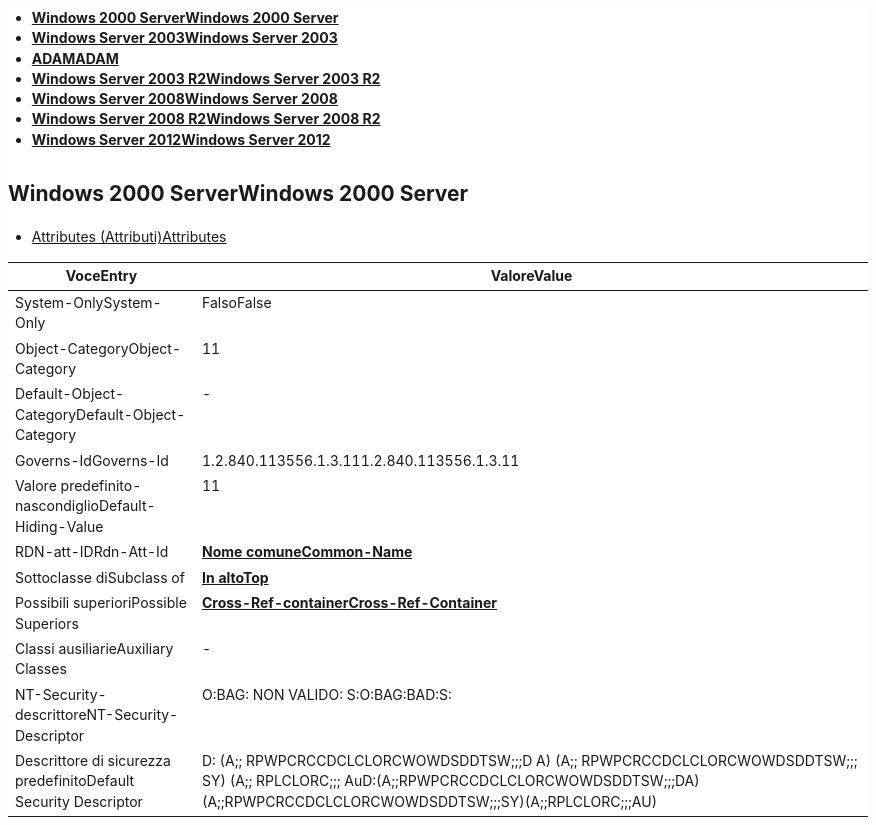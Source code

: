 -   [<span data-ttu-id="ecf4e-118">**Windows 2000 Server**</span><span class="sxs-lookup"><span data-stu-id="ecf4e-118">**Windows 2000 Server**</span></span>](#windows-2000-server)
-   [<span data-ttu-id="ecf4e-119">**Windows Server 2003**</span><span class="sxs-lookup"><span data-stu-id="ecf4e-119">**Windows Server 2003**</span></span>](#windows-server-2003)
-   [<span data-ttu-id="ecf4e-120">**ADAM**</span><span class="sxs-lookup"><span data-stu-id="ecf4e-120">**ADAM**</span></span>](#adam-attributes)
-   [<span data-ttu-id="ecf4e-121">**Windows Server 2003 R2**</span><span class="sxs-lookup"><span data-stu-id="ecf4e-121">**Windows Server 2003 R2**</span></span>](#windows-server-2003-r2)
-   [<span data-ttu-id="ecf4e-122">**Windows Server 2008**</span><span class="sxs-lookup"><span data-stu-id="ecf4e-122">**Windows Server 2008**</span></span>](#windows-server-2008)
-   [<span data-ttu-id="ecf4e-123">**Windows Server 2008 R2**</span><span class="sxs-lookup"><span data-stu-id="ecf4e-123">**Windows Server 2008 R2**</span></span>](#windows-server-2008-r2)
-   [<span data-ttu-id="ecf4e-124">**Windows Server 2012**</span><span class="sxs-lookup"><span data-stu-id="ecf4e-124">**Windows Server 2012**</span></span>](#windows-server-2012)

## <a name="windows-2000-server"></a><span data-ttu-id="ecf4e-125">Windows 2000 Server</span><span class="sxs-lookup"><span data-stu-id="ecf4e-125">Windows 2000 Server</span></span>

-   [<span data-ttu-id="ecf4e-126">Attributes (Attributi)</span><span class="sxs-lookup"><span data-stu-id="ecf4e-126">Attributes</span></span>](#windows-2000-server-attributes)



| <span data-ttu-id="ecf4e-127">Voce</span><span class="sxs-lookup"><span data-stu-id="ecf4e-127">Entry</span></span> | <span data-ttu-id="ecf4e-128">Valore</span><span class="sxs-lookup"><span data-stu-id="ecf4e-128">Value</span></span> |
|-----------------------------|----------------------------------------------------------------------------------------------|
| <span data-ttu-id="ecf4e-129">System-Only</span><span class="sxs-lookup"><span data-stu-id="ecf4e-129">System-Only</span></span>                 | <span data-ttu-id="ecf4e-130">Falso</span><span class="sxs-lookup"><span data-stu-id="ecf4e-130">False</span></span>                                                                                        |
| <span data-ttu-id="ecf4e-131">Object-Category</span><span class="sxs-lookup"><span data-stu-id="ecf4e-131">Object-Category</span></span>             | <span data-ttu-id="ecf4e-132">1</span><span class="sxs-lookup"><span data-stu-id="ecf4e-132">1</span></span>                                                                                            |
| <span data-ttu-id="ecf4e-133">Default-Object-Category</span><span class="sxs-lookup"><span data-stu-id="ecf4e-133">Default-Object-Category</span></span>     | \-                                                                                           |
| <span data-ttu-id="ecf4e-134">Governs-Id</span><span class="sxs-lookup"><span data-stu-id="ecf4e-134">Governs-Id</span></span>                  | <span data-ttu-id="ecf4e-135">1.2.840.113556.1.3.11</span><span class="sxs-lookup"><span data-stu-id="ecf4e-135">1.2.840.113556.1.3.11</span></span>                                                                        |
| <span data-ttu-id="ecf4e-136">Valore predefinito-nascondiglio</span><span class="sxs-lookup"><span data-stu-id="ecf4e-136">Default-Hiding-Value</span></span>        | <span data-ttu-id="ecf4e-137">1</span><span class="sxs-lookup"><span data-stu-id="ecf4e-137">1</span></span>                                                                                            |
| <span data-ttu-id="ecf4e-138">RDN-att-ID</span><span class="sxs-lookup"><span data-stu-id="ecf4e-138">Rdn-Att-Id</span></span>                  | [<span data-ttu-id="ecf4e-139">**Nome comune**</span><span class="sxs-lookup"><span data-stu-id="ecf4e-139">**Common-Name**</span></span>](a-cn.md)<br/>                                                       |
| <span data-ttu-id="ecf4e-140">Sottoclasse di</span><span class="sxs-lookup"><span data-stu-id="ecf4e-140">Subclass of</span></span>                 | [<span data-ttu-id="ecf4e-141">**In alto**</span><span class="sxs-lookup"><span data-stu-id="ecf4e-141">**Top**</span></span>](c-top.md)<br/>                                                              |
| <span data-ttu-id="ecf4e-142">Possibili superiori</span><span class="sxs-lookup"><span data-stu-id="ecf4e-142">Possible Superiors</span></span>          | [<span data-ttu-id="ecf4e-143">**Cross-Ref-container**</span><span class="sxs-lookup"><span data-stu-id="ecf4e-143">**Cross-Ref-Container**</span></span>](c-crossrefcontainer.md)                                           |
| <span data-ttu-id="ecf4e-144">Classi ausiliarie</span><span class="sxs-lookup"><span data-stu-id="ecf4e-144">Auxiliary Classes</span></span>           | \-                                                                                           |
| <span data-ttu-id="ecf4e-145">NT-Security-descrittore</span><span class="sxs-lookup"><span data-stu-id="ecf4e-145">NT-Security-Descriptor</span></span>      | <span data-ttu-id="ecf4e-146">O:BAG: NON VALIDO: S:</span><span class="sxs-lookup"><span data-stu-id="ecf4e-146">O:BAG:BAD:S:</span></span>                                                                                 |
| <span data-ttu-id="ecf4e-147">Descrittore di sicurezza predefinito</span><span class="sxs-lookup"><span data-stu-id="ecf4e-147">Default Security Descriptor</span></span> | <span data-ttu-id="ecf4e-148">D: (A;; RPWPCRCCDCLCLORCWOWDSDDTSW;;;D A) (A;; RPWPCRCCDCLCLORCWOWDSDDTSW;;; SY) (A;; RPLCLORC;;; Au</span><span class="sxs-lookup"><span data-stu-id="ecf4e-148">D:(A;;RPWPCRCCDCLCLORCWOWDSDDTSW;;;DA)(A;;RPWPCRCCDCLCLORCWOWDSDDTSW;;;SY)(A;;RPLCLORC;;;AU)</span></span> |